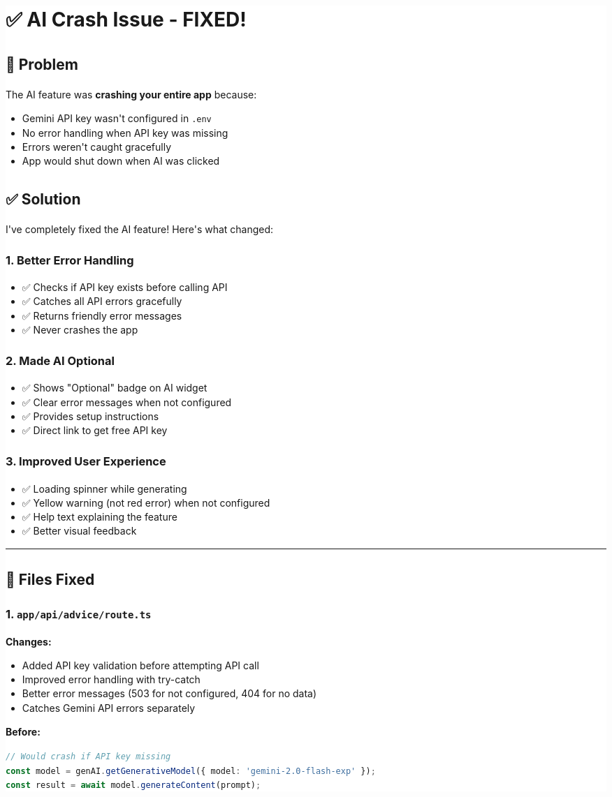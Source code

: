 # ✅ AI Crash Issue - FIXED!

## 🎯 Problem

The AI feature was **crashing your entire app** because:
- Gemini API key wasn't configured in `.env`
- No error handling when API key was missing
- Errors weren't caught gracefully
- App would shut down when AI was clicked

## ✅ Solution

I've completely fixed the AI feature! Here's what changed:

### **1. Better Error Handling**
- ✅ Checks if API key exists before calling API
- ✅ Catches all API errors gracefully
- ✅ Returns friendly error messages
- ✅ Never crashes the app

### **2. Made AI Optional**
- ✅ Shows "Optional" badge on AI widget
- ✅ Clear error messages when not configured
- ✅ Provides setup instructions
- ✅ Direct link to get free API key

### **3. Improved User Experience**
- ✅ Loading spinner while generating
- ✅ Yellow warning (not red error) when not configured
- ✅ Help text explaining the feature
- ✅ Better visual feedback

---

## 📁 Files Fixed

### **1. `app/api/advice/route.ts`**
**Changes:**
- Added API key validation before attempting API call
- Improved error handling with try-catch
- Better error messages (503 for not configured, 404 for no data)
- Catches Gemini API errors separately

**Before:**
```typescript
// Would crash if API key missing
const model = genAI.getGenerativeModel({ model: 'gemini-2.0-flash-exp' });
const result = await model.generateContent(prompt);
```
